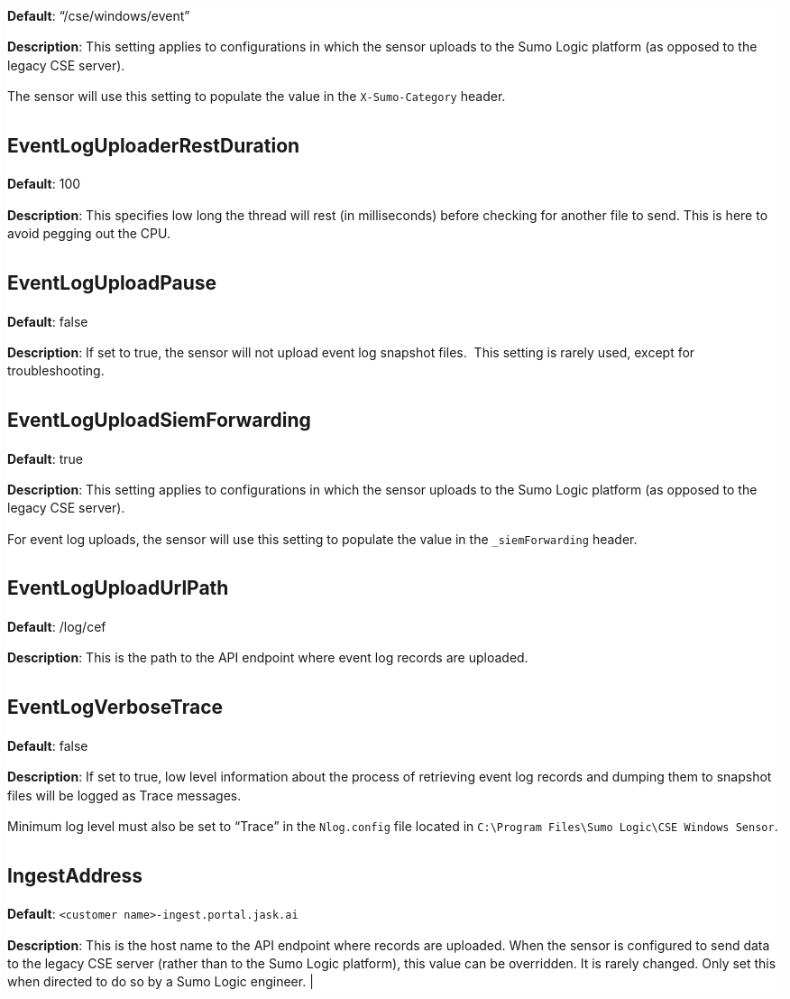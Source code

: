 **Default**: “/cse/windows/event”

**Description**: This setting applies to configurations in which the sensor uploads to the Sumo Logic platform (as opposed to the legacy CSE server).

The sensor will use this setting to populate the value in the `X-Sumo-Category` header.

## EventLogUploaderRestDuration

**Default**: 100

**Description**: This specifies low long the thread will rest (in milliseconds) before checking for another file to send. This is here to avoid pegging out the CPU.

## EventLogUploadPause

**Default**: false

**Description**: If set to true, the sensor will not upload event log snapshot files.  This setting is rarely used, except for troubleshooting.

## EventLogUploadSiemForwarding

**Default**: true

**Description**: This setting applies to configurations in which the sensor uploads to the Sumo Logic platform (as opposed to the legacy CSE server).

For event log uploads, the sensor will use this setting to populate the value in the `_siemForwarding` header.

## EventLogUploadUrlPath

**Default**: /log/cef

**Description**: This is the path to the API endpoint where event log records are uploaded.

## EventLogVerboseTrace

**Default**: false

**Description**: If set to true, low level information about the process of retrieving event log records and dumping them to snapshot files will be logged as Trace messages.

Minimum log level must also be set to “Trace” in the `Nlog.config` file located in `C:\Program Files\Sumo Logic\CSE Windows Sensor`.

## IngestAddress

**Default**: `<customer name>-ingest.portal.jask.ai`

**Description**: This is the host name to the API endpoint where records are uploaded. When the sensor is configured to send data to the legacy CSE server (rather than to the Sumo Logic platform), this value can be overridden. It is rarely changed. Only set this when directed to do so by a Sumo Logic engineer. |
